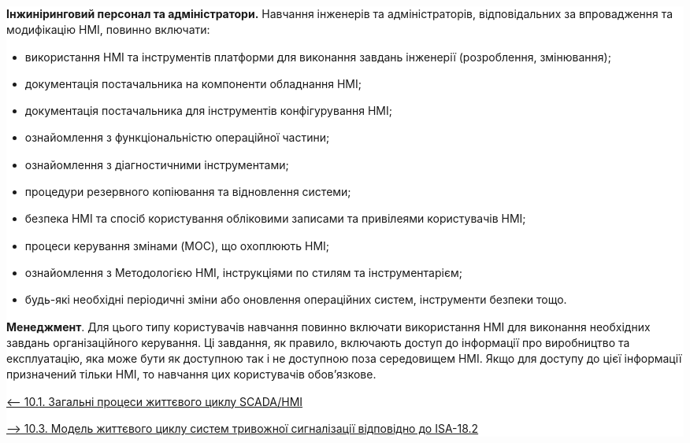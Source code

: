 **Інжиніринговий персонал та адміністратори.** Навчання інженерів та адміністраторів, відповідальних за впровадження та модифікацію HMI, повинно включати:

- використання HMI та інструментів платформи для виконання завдань інженерії (розроблення, змінювання);

- документація постачальника на компоненти обладнання HMI;

- документація постачальника для інструментів конфігурування HMI;

- ознайомлення з функціональністю операційної частини;

- ознайомлення з діагностичними інструментами;

- процедури резервного копіювання та відновлення системи;

- безпека HMI та спосіб користування обліковими записами та привілеями користувачів HMI;

- процеси керування змінами (MOC), що охоплюють HMI;

- ознайомлення з Методологією HMI, інструкціями по стилям та інструментарієм;

- будь-які необхідні періодичні зміни або оновлення операційних систем, інструменти безпеки тощо.

**Менеджмент**. Для цього типу користувачів навчання повинно включати використання HMI для виконання необхідних завдань організаційного керування. Ці завдання, як правило, включають доступ до інформації про виробництво та експлуатацію, яка може бути як доступною так і не доступною поза середовищем HMI. Якщо для доступу до цієї інформації призначений тільки HMI, то навчання цих користувачів обов’язкове.

[<-- 10.1. Загальні процеси життєвого циклу SCADA/HMI](10_1.md)

[--> 10.3. Модель життєвого циклу систем тривожної сигналізації   відповідно до ISA-18.2 ](10_3.md)
